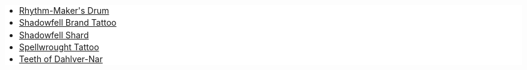 - [Rhythm-Maker's Drum](3-Compendium/items/1-rhythm-makers-drum-tce.md)  
- [Shadowfell Brand Tattoo](3-Compendium/items/shadowfell-brand-tattoo-tce.md)  
- [Shadowfell Shard](3-Compendium/items/shadowfell-shard-tce.md)  
- [Spellwrought Tattoo](3-Compendium/items/spellwrought-tattoo-tce.md)  
- [Teeth of Dahlver-Nar](3-Compendium/items/teeth-of-dahlver-nar-tce.md)